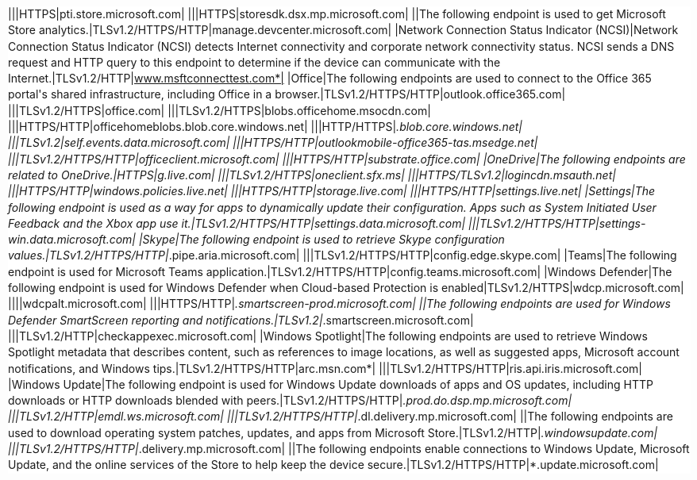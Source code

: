 |||HTTPS|pti.store.microsoft.com|
|||HTTPS|storesdk.dsx.mp.microsoft.com|
||The following endpoint is used to get Microsoft Store analytics.|TLSv1.2/HTTPS/HTTP|manage.devcenter.microsoft.com|
|Network Connection Status Indicator (NCSI)|Network Connection Status Indicator (NCSI) detects Internet connectivity and corporate network connectivity status. NCSI sends a DNS request and HTTP query to this endpoint to determine if the device can communicate with the Internet.|TLSv1.2/HTTP|www.msftconnecttest.com*|
|Office|The following endpoints are used to connect to the Office 365 portal's shared infrastructure, including Office in a browser.|TLSv1.2/HTTPS/HTTP|outlook.office365.com|
|||TLSv1.2/HTTPS|office.com|
|||TLSv1.2/HTTPS|blobs.officehome.msocdn.com|
|||HTTPS/HTTP|officehomeblobs.blob.core.windows.net|
|||HTTP/HTTPS|*.blob.core.windows.net|
|||TLSv1.2|self.events.data.microsoft.com|
|||HTTPS/HTTP|outlookmobile-office365-tas.msedge.net|
|||TLSv1.2/HTTPS/HTTP|officeclient.microsoft.com|
|||HTTPS/HTTP|substrate.office.com|
|OneDrive|The following endpoints are related to OneDrive.|HTTPS|g.live.com|
|||TLSv1.2/HTTPS|oneclient.sfx.ms|
|||HTTPS/TLSv1.2|logincdn.msauth.net|
|||HTTPS/HTTP|windows.policies.live.net|
|||HTTPS/HTTP|*storage.live.com|
|||HTTPS/HTTP|*settings.live.net|
|Settings|The following endpoint is used as a way for apps to dynamically update their configuration. Apps such as System Initiated User Feedback and the Xbox app use it.|TLSv1.2/HTTPS/HTTP|settings.data.microsoft.com*|
|||TLSv1.2/HTTPS/HTTP|settings-win.data.microsoft.com*|
|Skype|The following endpoint is used to retrieve Skype configuration values.|TLSv1.2/HTTPS/HTTP|*.pipe.aria.microsoft.com|
|||TLSv1.2/HTTPS/HTTP|config.edge.skype.com|
|Teams|The following endpoint is used for Microsoft Teams application.|TLSv1.2/HTTPS/HTTP|config.teams.microsoft.com|
|Windows Defender|The following endpoint is used for Windows Defender when Cloud-based Protection is enabled|TLSv1.2/HTTPS|wdcp.microsoft.com|
||||wdcpalt.microsoft.com|
|||HTTPS/HTTP|*.smartscreen-prod.microsoft.com|
||The following endpoints are used for Windows Defender SmartScreen reporting and notifications.|TLSv1.2|*.smartscreen.microsoft.com|
|||TLSv1.2/HTTP|checkappexec.microsoft.com|
|Windows Spotlight|The following endpoints are used to retrieve Windows Spotlight metadata that describes content, such as references to image locations, as well as suggested apps, Microsoft account notifications, and Windows tips.|TLSv1.2/HTTPS/HTTP|arc.msn.com*|
|||TLSv1.2/HTTPS/HTTP|ris.api.iris.microsoft.com|
|Windows Update|The following endpoint is used for Windows Update downloads of apps and OS updates, including HTTP downloads or HTTP downloads blended with peers.|TLSv1.2/HTTPS/HTTP|*.prod.do.dsp.mp.microsoft.com|
|||TLSv1.2/HTTP|emdl.ws.microsoft.com|
|||TLSv1.2/HTTPS/HTTP|*.dl.delivery.mp.microsoft.com|
||The following endpoints are used to download operating system patches, updates, and apps from Microsoft Store.|TLSv1.2/HTTP|*.windowsupdate.com|
|||TLSv1.2/HTTPS/HTTP|*.delivery.mp.microsoft.com|
||The following endpoints enable connections to Windows Update, Microsoft Update, and the online services of the Store to help keep the device secure.|TLSv1.2/HTTPS/HTTP|*.update.microsoft.com|